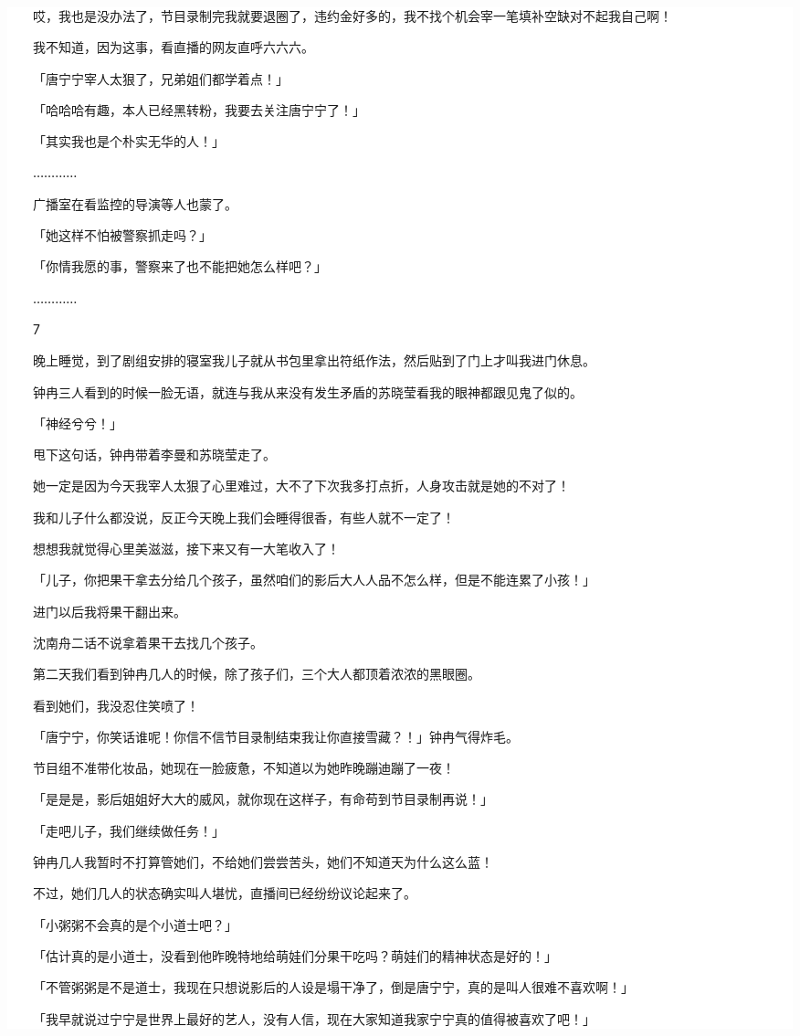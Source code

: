 &emsp;&emsp;哎，我也是没办法了，节目录制完我就要退圈了，违约金好多的，我不找个机会宰一笔填补空缺对不起我自己啊！  
  
&emsp;&emsp;我不知道，因为这事，看直播的网友直呼六六六。  
  
&emsp;&emsp;「唐宁宁宰人太狠了，兄弟姐们都学着点！」  
  
&emsp;&emsp;「哈哈哈有趣，本人已经黑转粉，我要去关注唐宁宁了！」  
  
&emsp;&emsp;「其实我也是个朴实无华的人！」  
  
&emsp;&emsp;…………  
  
&emsp;&emsp;广播室在看监控的导演等人也蒙了。  
  
&emsp;&emsp;「她这样不怕被警察抓走吗？」  
  
&emsp;&emsp;「你情我愿的事，警察来了也不能把她怎么样吧？」  
  
&emsp;&emsp;…………  
  
&emsp;&emsp;7  
  
&emsp;&emsp;晚上睡觉，到了剧组安排的寝室我儿子就从书包里拿出符纸作法，然后贴到了门上才叫我进门休息。  
  
&emsp;&emsp;钟冉三人看到的时候一脸无语，就连与我从来没有发生矛盾的苏晓莹看我的眼神都跟见鬼了似的。  
  
&emsp;&emsp;「神经兮兮！」  
  
&emsp;&emsp;甩下这句话，钟冉带着李曼和苏晓莹走了。  
  
&emsp;&emsp;她一定是因为今天我宰人太狠了心里难过，大不了下次我多打点折，人身攻击就是她的不对了！  
  
&emsp;&emsp;我和儿子什么都没说，反正今天晚上我们会睡得很香，有些人就不一定了！  
  
&emsp;&emsp;想想我就觉得心里美滋滋，接下来又有一大笔收入了！  
  
&emsp;&emsp;「儿子，你把果干拿去分给几个孩子，虽然咱们的影后大人人品不怎么样，但是不能连累了小孩！」  
  
&emsp;&emsp;进门以后我将果干翻出来。  
  
&emsp;&emsp;沈南舟二话不说拿着果干去找几个孩子。  
  
&emsp;&emsp;第二天我们看到钟冉几人的时候，除了孩子们，三个大人都顶着浓浓的黑眼圈。  
  
&emsp;&emsp;看到她们，我没忍住笑喷了！  
  
&emsp;&emsp;「唐宁宁，你笑话谁呢！你信不信节目录制结束我让你直接雪藏？！」钟冉气得炸毛。  
  
&emsp;&emsp;节目组不准带化妆品，她现在一脸疲惫，不知道以为她昨晚蹦迪蹦了一夜！  
  
&emsp;&emsp;「是是是，影后姐姐好大大的威风，就你现在这样子，有命苟到节目录制再说！」  
  
&emsp;&emsp;「走吧儿子，我们继续做任务！」  
  
&emsp;&emsp;钟冉几人我暂时不打算管她们，不给她们尝尝苦头，她们不知道天为什么这么蓝！  
  
&emsp;&emsp;不过，她们几人的状态确实叫人堪忧，直播间已经纷纷议论起来了。  
  
&emsp;&emsp;「小粥粥不会真的是个小道士吧？」  
  
&emsp;&emsp;「估计真的是小道士，没看到他昨晚特地给萌娃们分果干吃吗？萌娃们的精神状态是好的！」  
  
&emsp;&emsp;「不管粥粥是不是道士，我现在只想说影后的人设是塌干净了，倒是唐宁宁，真的是叫人很难不喜欢啊！」  
  
&emsp;&emsp;「我早就说过宁宁是世界上最好的艺人，没有人信，现在大家知道我家宁宁真的值得被喜欢了吧！」  
  